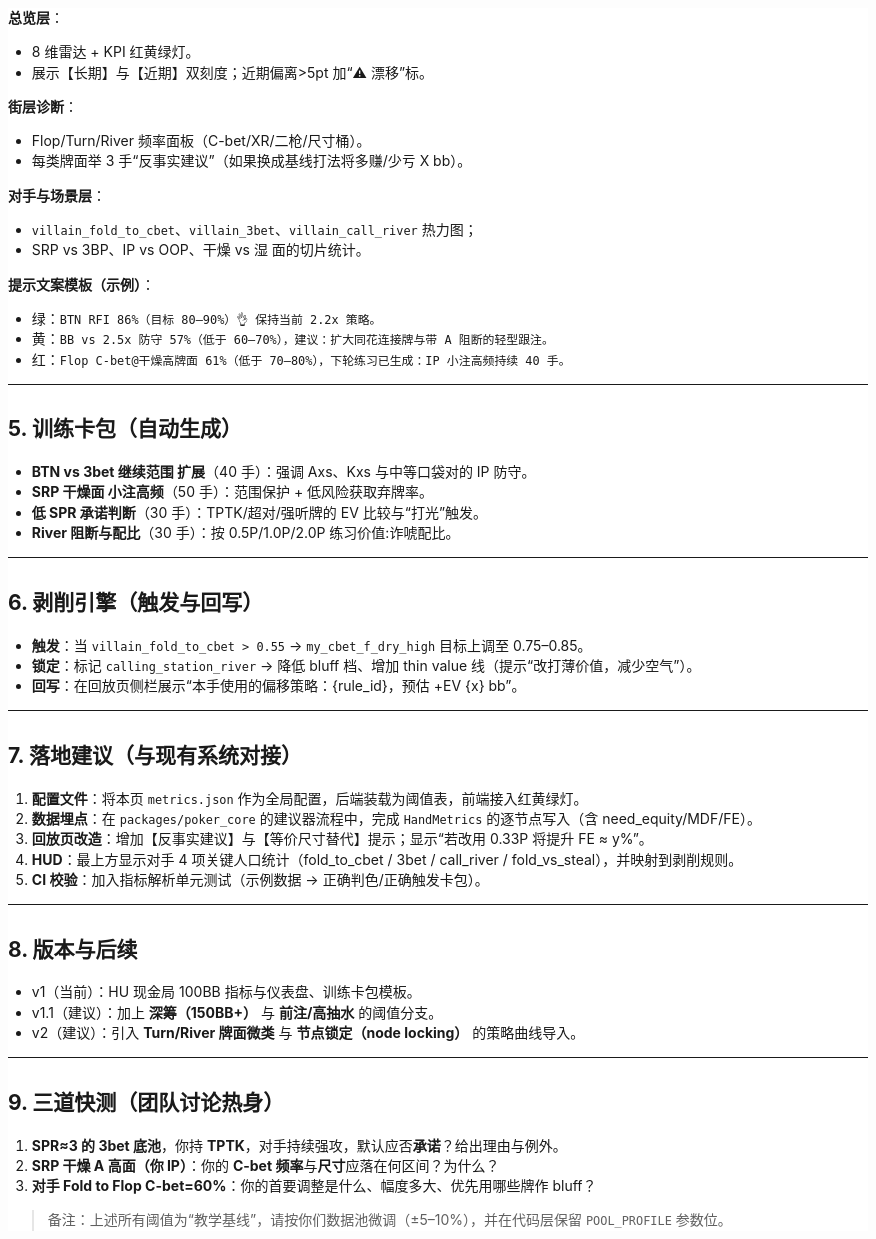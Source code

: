 **总览层**：

- 8 维雷达 + KPI 红黄绿灯。
- 展示【长期】与【近期】双刻度；近期偏离>5pt 加“⚠️ 漂移”标。

**街层诊断**：

- Flop/Turn/River 频率面板（C-bet/XR/二枪/尺寸桶）。
- 每类牌面举 3 手“反事实建议”（如果换成基线打法将多赚/少亏 X bb）。

**对手与场景层**：

- `villain_fold_to_cbet`、`villain_3bet`、`villain_call_river` 热力图；
- SRP vs 3BP、IP vs OOP、干燥 vs 湿 面的切片统计。

**提示文案模板（示例）**：

- 绿：`BTN RFI 86%（目标 80–90%）👌 保持当前 2.2x 策略。`
- 黄：`BB vs 2.5x 防守 57%（低于 60–70%），建议：扩大同花连接牌与带 A 阻断的轻型跟注。`
- 红：`Flop C-bet@干燥高牌面 61%（低于 70–80%），下轮练习已生成：IP 小注高频持续 40 手。`

---

## 5. 训练卡包（自动生成）

- **BTN vs 3bet 继续范围 扩展**（40 手）：强调 Axs、Kxs 与中等口袋对的 IP 防守。
- **SRP 干燥面 小注高频**（50 手）：范围保护 + 低风险获取弃牌率。
- **低 SPR 承诺判断**（30 手）：TPTK/超对/强听牌的 EV 比较与“打光”触发。
- **River 阻断与配比**（30 手）：按 0.5P/1.0P/2.0P 练习价值:诈唬配比。

---

## 6. 剥削引擎（触发与回写）

- **触发**：当 `villain_fold_to_cbet > 0.55` → `my_cbet_f_dry_high` 目标上调至 0.75–0.85。
- **锁定**：标记 `calling_station_river` → 降低 bluff 档、增加 thin value 线（提示“改打薄价值，减少空气”）。
- **回写**：在回放页侧栏展示“本手使用的偏移策略：{rule\_id}，预估 +EV {x} bb”。

---

## 7. 落地建议（与现有系统对接）

1. **配置文件**：将本页 `metrics.json` 作为全局配置，后端装载为阈值表，前端接入红黄绿灯。
2. **数据埋点**：在 `packages/poker_core` 的建议器流程中，完成 `HandMetrics` 的逐节点写入（含 need\_equity/MDF/FE）。
3. **回放页改造**：增加【反事实建议】与【等价尺寸替代】提示；显示“若改用 0.33P 将提升 FE ≈ y%”。
4. **HUD**：最上方显示对手 4 项关键人口统计（fold\_to\_cbet / 3bet / call\_river / fold\_vs\_steal），并映射到剥削规则。
5. **CI 校验**：加入指标解析单元测试（示例数据 → 正确判色/正确触发卡包）。

---

## 8. 版本与后续

- v1（当前）：HU 现金局 100BB 指标与仪表盘、训练卡包模板。
- v1.1（建议）：加上 **深筹（150BB+）** 与 **前注/高抽水** 的阈值分支。
- v2（建议）：引入 **Turn/River 牌面微类** 与 **节点锁定（node locking）** 的策略曲线导入。

---

## 9. 三道快测（团队讨论热身）

1. **SPR≈3 的 3bet 底池**，你持 **TPTK**，对手持续强攻，默认应否**承诺**？给出理由与例外。
2. **SRP 干燥 A 高面（你 IP）**：你的 **C-bet 频率**与**尺寸**应落在何区间？为什么？
3. **对手 Fold to Flop C-bet=60%**：你的首要调整是什么、幅度多大、优先用哪些牌作 bluff？

> 备注：上述所有阈值为“教学基线”，请按你们数据池微调（±5–10%），并在代码层保留 `POOL_PROFILE` 参数位。


